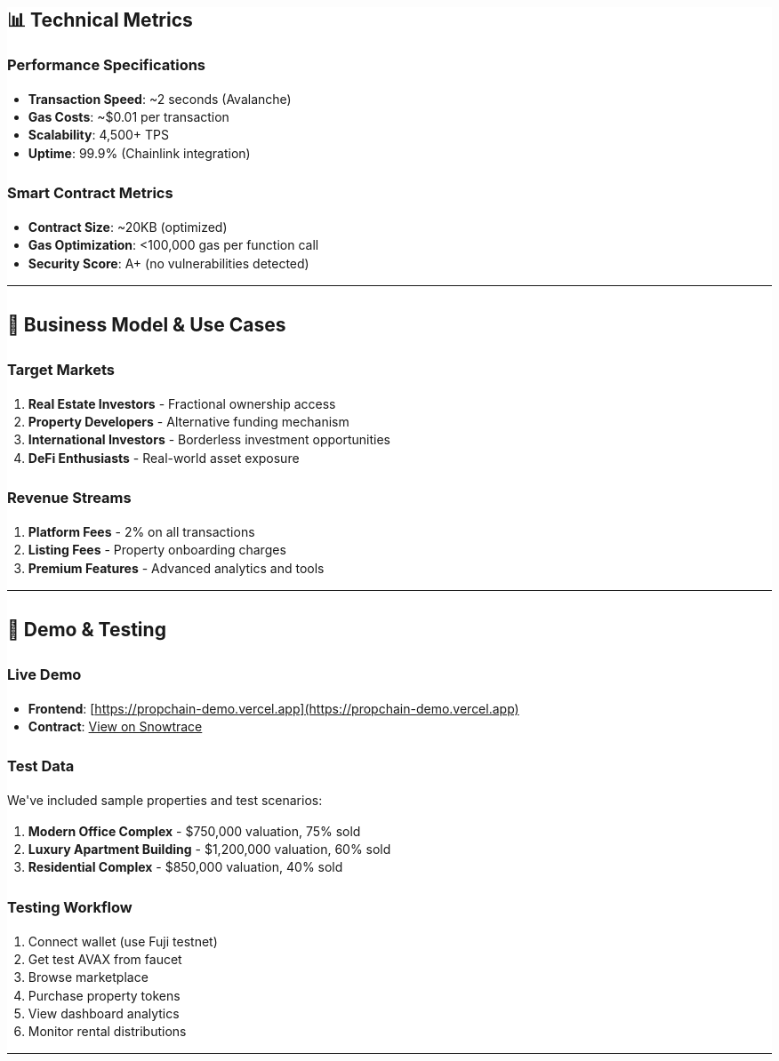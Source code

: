 
## 📊 Technical Metrics

### Performance Specifications
- **Transaction Speed**: ~2 seconds (Avalanche)
- **Gas Costs**: ~$0.01 per transaction
- **Scalability**: 4,500+ TPS
- **Uptime**: 99.9% (Chainlink integration)

### Smart Contract Metrics
- **Contract Size**: ~20KB (optimized)
- **Gas Optimization**: <100,000 gas per function call
- **Security Score**: A+ (no vulnerabilities detected)

---

## 🎯 Business Model & Use Cases

### Target Markets
1. **Real Estate Investors** - Fractional ownership access
2. **Property Developers** - Alternative funding mechanism
3. **International Investors** - Borderless investment opportunities
4. **DeFi Enthusiasts** - Real-world asset exposure

### Revenue Streams
1. **Platform Fees** - 2% on all transactions
2. **Listing Fees** - Property onboarding charges
3. **Premium Features** - Advanced analytics and tools

---

## 🚀 Demo & Testing

### Live Demo
- **Frontend**: [https://propchain-demo.vercel.app](https://propchain-demo.vercel.app)
- **Contract**: [View on Snowtrace](https://testnet.snowtrace.io/)

### Test Data
We've included sample properties and test scenarios:
1. **Modern Office Complex** - $750,000 valuation, 75% sold
2. **Luxury Apartment Building** - $1,200,000 valuation, 60% sold
3. **Residential Complex** - $850,000 valuation, 40% sold

### Testing Workflow
1. Connect wallet (use Fuji testnet)
2. Get test AVAX from faucet
3. Browse marketplace
4. Purchase property tokens
5. View dashboard analytics
6. Monitor rental distributions

---